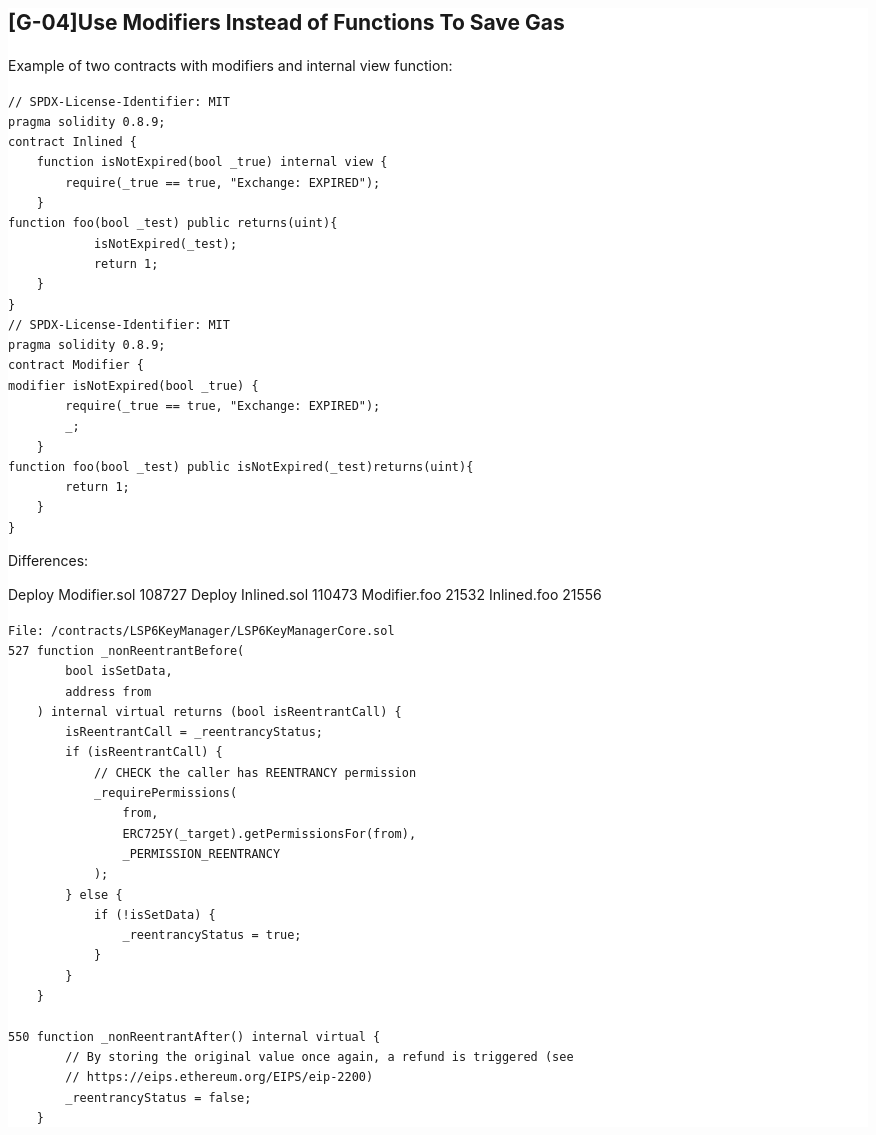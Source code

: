 
## [G-04]Use Modifiers Instead of Functions To Save Gas
Example of two contracts with modifiers and internal view function:
```
// SPDX-License-Identifier: MIT
pragma solidity 0.8.9;
contract Inlined {
    function isNotExpired(bool _true) internal view {
        require(_true == true, "Exchange: EXPIRED");
    }
function foo(bool _test) public returns(uint){
            isNotExpired(_test);
            return 1;
    }
}
// SPDX-License-Identifier: MIT
pragma solidity 0.8.9;
contract Modifier {
modifier isNotExpired(bool _true) {
        require(_true == true, "Exchange: EXPIRED");
        _;
    }
function foo(bool _test) public isNotExpired(_test)returns(uint){
        return 1;
    }
}
```
Differences:

Deploy Modifier.sol
108727
Deploy Inlined.sol
110473
Modifier.foo
21532
Inlined.foo
21556


```solidity
File: /contracts/LSP6KeyManager/LSP6KeyManagerCore.sol
527 function _nonReentrantBefore(
        bool isSetData,
        address from
    ) internal virtual returns (bool isReentrantCall) {
        isReentrantCall = _reentrancyStatus;
        if (isReentrantCall) {
            // CHECK the caller has REENTRANCY permission
            _requirePermissions(
                from,
                ERC725Y(_target).getPermissionsFor(from),
                _PERMISSION_REENTRANCY
            );
        } else {
            if (!isSetData) {
                _reentrancyStatus = true;
            }
        }
    }

550 function _nonReentrantAfter() internal virtual {
        // By storing the original value once again, a refund is triggered (see
        // https://eips.ethereum.org/EIPS/eip-2200)
        _reentrancyStatus = false;
    }      
```